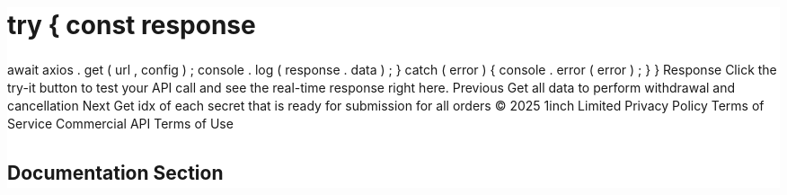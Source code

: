 try
{
const
response
=
await
axios
.
get
(
url
,
config
)
;
console
.
log
(
response
.
data
)
;
}
catch
(
error
)
{
console
.
error
(
error
)
;
}
}
Response
Click the try-it button to test your API call and see the real-time response right here.
Previous
Get all data to perform withdrawal and cancellation
Next
Get idx of each secret that is ready for submission for all orders
© 2025 1inch Limited
Privacy Policy
Terms of Service
Commercial API Terms of Use


## Documentation Section
